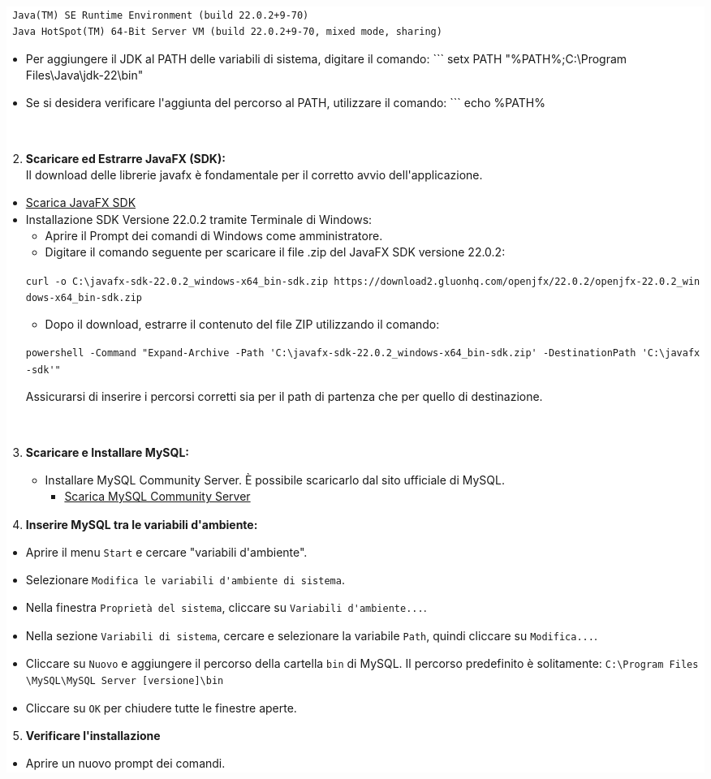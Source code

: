      Java(TM) SE Runtime Environment (build 22.0.2+9-70)  
     Java HotSpot(TM) 64-Bit Server VM (build 22.0.2+9-70, mixed mode, sharing)  
   - Per aggiungere il JDK al PATH delle variabili di sistema, digitare il comando:
    ```
     setx PATH "%PATH%;C:\Program Files\Java\jdk-22\bin"
     ```
   - Se si desidera verificare l'aggiunta del percorso al PATH, utilizzare il comando:
    ```
     echo %PATH%
      ```
<br>

2. **Scaricare ed Estrarre JavaFX (SDK):**  
Il download delle librerie javafx è fondamentale per il corretto avvio dell'applicazione.

  - [Scarica JavaFX SDK](https://download2.gluonhq.com/openjfx/22.0.2/openjfx-22.0.2_windows-x64_bin-jmods.zip)
   - Installazione SDK Versione 22.0.2 tramite Terminale di Windows:
     - Aprire il Prompt dei comandi di Windows come amministratore.
     - Digitare il comando seguente per scaricare il file .zip del JavaFX SDK versione 22.0.2:
      ```
      curl -o C:\javafx-sdk-22.0.2_windows-x64_bin-sdk.zip https://download2.gluonhq.com/openjfx/22.0.2/openjfx-22.0.2_windows-x64_bin-sdk.zip
      ```
      - Dopo il download, estrarre il contenuto del file ZIP utilizzando il comando:
      ```
      powershell -Command "Expand-Archive -Path 'C:\javafx-sdk-22.0.2_windows-x64_bin-sdk.zip' -DestinationPath 'C:\javafx-sdk'"
      ```
      Assicurarsi di inserire i percorsi corretti sia per il path di partenza che per quello di destinazione.

<br>

3. **Scaricare e Installare MySQL:**
   - Installare MySQL Community Server. È possibile scaricarlo dal sito ufficiale di MySQL.
     - [Scarica MySQL Community Server](https://dev.mysql.com/downloads/mysql/)

4. **Inserire MySQL tra le variabili d'ambiente:**
  - Aprire il menu `Start` e cercare "variabili d'ambiente".

  - Selezionare `Modifica le variabili d'ambiente di sistema`.

  - Nella finestra `Proprietà del sistema`, cliccare su `Variabili d'ambiente...`.

  - Nella sezione `Variabili di sistema`, cercare e selezionare la variabile `Path`, quindi cliccare su `Modifica...`.

  - Cliccare su `Nuovo` e aggiungere il percorso della cartella `bin` di MySQL. Il percorso predefinito è solitamente: `C:\Program Files\MySQL\MySQL Server [versione]\bin`

  - Cliccare su `OK` per chiudere tutte le finestre aperte.

5. **Verificare l'installazione**

  - Aprire un nuovo prompt dei comandi.
